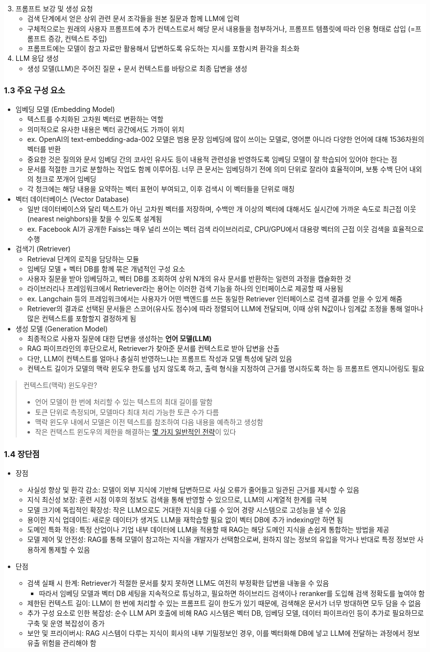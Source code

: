 3. 프롬프트 보강 및 생성 요청
    - 검색 단계에서 얻은 상위 관련 문서 조각들을 원본 질문과 함께 LLM에 입력
    - 구체적으로는 원래의 사용자 프롬프트에 추가 컨텍스트로서 해당 문서 내용들을 첨부하거나, 프롬프트 템플릿에 따라 인용 형태로 삽입 (=프롬프트 증강, 컨텍스트 주입)
    - 프롬프트에는 모델이 참고 자료만 활용해서 답변하도록 유도하는 지시를 포함시켜 환각을 최소화
4. LLM 응답 생성
    - 생성 모델(LLM)은 주어진 질문 + 문서 컨텍스트를 바탕으로 최종 답변을 생성

### 1.3 주요 구성 요소
- 임베딩 모델 (Embedding Model)
    - 텍스트를 수치화된 고차원 벡터로 변환하는 역할
    - 의미적으로 유사한 내용은 벡터 공간에서도 가까이 위치
    - ex. OpenAI의 text-embedding-ada-002 모델은 범용 문장 임베딩에 많이 쓰이는 모델로, 영어뿐 아니라 다양한 언어에 대해 1536차원의 벡터를 반환
    - 중요한 것은 질의와 문서 임베딩 간의 코사인 유사도 등이 내용적 관련성을 반영하도록 임베딩 모델이 잘 학습되어 있어야 한다는 점
    - 문서를 적절한 크기로 분할하는 작업도 함께 이루어짐. 너무 큰 문서는 임베딩하기 전에 의미 단위로 잘라야 효율적이며, 보통 수백 단어 내외의 청크로 쪼개어 임베딩
    - 각 청크에는 해당 내용을 요약하는 벡터 표현이 부여되고, 이후 검색시 이 벡터들을 단위로 매칭
- 벡터 데이터베이스 (Vector Database)
    - 일반 데이터베이스와 달리 텍스트가 아닌 고차원 벡터를 저장하며, 수백만 개 이상의 벡터에 대해서도 실시간에 가까운 속도로 최근접 이웃(nearest neighbors)을 찾을 수 있도록 설계됨
    - ex. Facebook AI가 공개한 Faiss는 매우 널리 쓰이는 벡터 검색 라이브러리로, CPU/GPU에서 대용량 벡터의 근접 이웃 검색을 효율적으로 수행
- 검색기 (Retriever)
    - Retrieval 단계의 로직을 담당하는 모듈
    - 임베딩 모델 + 벡터 DB를 함께 묶은 개념적인 구성 요소
    - 사용자 질문을 받아 임베딩하고, 벡터 DB를 조회하여 상위 N개의 유사 문서를 반환하는 일련의 과정을 캡슐화한 것
    - 라이브러리나 프레임워크에서 Retriever라는 용어는 이러한 검색 기능을 하나의 인터페이스로 제공할 때 사용됨
    - ex. Langchain 등의 프레임워크에서는 사용자가 어떤 백엔드를 쓰든 동일한 Retriever 인터페이스로 검색 결과를 얻을 수 있게 해줌
    - Retriever의 결과로 선택된 문서들은 스코어(유사도 점수)에 따라 정렬되어 LLM에 전달되며, 이때 상위 N값이나 임계값 조정을 통해 얼마나 많은 컨텍스트를 포함할지 결정하게 됨
- 생성 모델 (Generation Model)
    - 최종적으로 사용자 질문에 대한 답변을 생성하는 **언어 모델(LLM)**
    - RAG 파이프라인의 후단으로서, Retriever가 찾아준 문서를 컨텍스트로 받아 답변을 산출
    - 다만, LLM이 컨텍스트를 얼마나 충실히 반영하느냐는 프롬프트 작성과 모델 특성에 달려 있음
    - 컨텍스트 길이가 모델의 맥락 윈도우 한도를 넘지 않도록 하고, 출력 형식을 지정하여 근거를 명시하도록 하는 등 프롬프트 엔지니어링도 필요

> 컨텍스트(맥락) 윈도우란?
> - 언어 모델이 한 번에 처리할 수 있는 텍스트의 최대 길이를 말함
> - 토큰 단위로 측정되며, 모델마다 최대 처리 가능한 토큰 수가 다름
> - 맥락 윈도우 내에서 모델은 이전 텍스트를 참조하여 다음 내용을 예측하고 생성함
> - 작은 컨택스트 윈도우의 제한을 해결하는 [몇 가지 일반적인 전략](https://ai.google.dev/gemini-api/docs/long-context?hl=ko#getting-started-with-long-context)이 있다

### 1.4 장단점
- 장점
    - 사실성 향상 및 환각 감소: 모델이 외부 지식에 기반해 답변하므로 사실 오류가 줄어들고 일관된 근거를 제시할 수 있음
    - 지식 최신성 보장: 훈련 시점 이후의 정보도 검색을 통해 반영할 수 있으므로, LLM의 시계열적 한계를 극복
    - 모델 크기에 독립적인 확장성: 작은 LLM으로도 거대한 지식을 다룰 수 있어 경량 시스템으로 고성능을 낼 수 있음
    - 용이한 지식 업데이트: 새로운 데이터가 생겨도 LLM을 재학습할 필요 없이 벡터 DB에 추가 indexing만 하면 됨
    - 도메인 특화 적응: 특정 산업이나 기업 내부 데이터에 LLM을 적용할 때 RAG는 해당 도메인 지식을 손쉽게 통합하는 방법을 제공
    - 모델 제어 및 안전성: RAG를 통해 모델이 참고하는 지식을 개발자가 선택함으로써, 원하지 않는 정보의 유입을 막거나 반대로 특정 정보만 사용하게 통제할 수 있음

- 단점
    - 검색 실패 시 한계: Retriever가 적절한 문서를 찾지 못하면 LLM도 여전히 부정확한 답변을 내놓을 수 있음
        - 따라서 임베딩 모델과 벡터 DB 세팅을 지속적으로 튜닝하고, 필요하면 하이브리드 검색이나 reranker를 도입해 검색 정확도를 높여야 함
    - 제한된 컨텍스트 길이: LLM이 한 번에 처리할 수 있는 프롬프트 길이 한도가 있기 때문에, 검색해온 문서가 너무 방대하면 모두 담을 수 없음
    - 추가 구성 요소로 인한 복잡성: 순수 LLM API 호출에 비해 RAG 시스템은 벡터 DB, 임베딩 모델, 데이터 파이프라인 등이 추가로 필요하므로 구축 및 운영 복잡성이 증가
    - 보안 및 프라이버시: RAG 시스템이 다루는 지식이 회사의 내부 기밀정보인 경우, 이를 벡터화해 DB에 넣고 LLM에 전달하는 과정에서 정보 유출 위험을 관리해야 함
